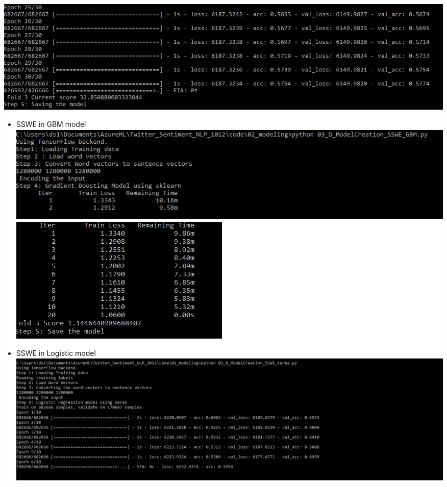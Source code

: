 ![Word2Vec_logit](../deliverable_docs/images/08_C_ModelCreation_Word2Vec_Keras_training_done.PNG)

* SSWE in GBM model
![SSWE_GBM](../deliverable_docs/images/10_B_ModelCreation_SSWE_GBM_training.PNG)
![SSWE_GBM](../deliverable_docs/images/10_B_ModelCreation_SSWE_GBM_training_done.PNG)

* SSWE in Logistic model
![SSWE_logit](../deliverable_docs/images/09_ModelCreation_SSWE_Keras_training.PNG)